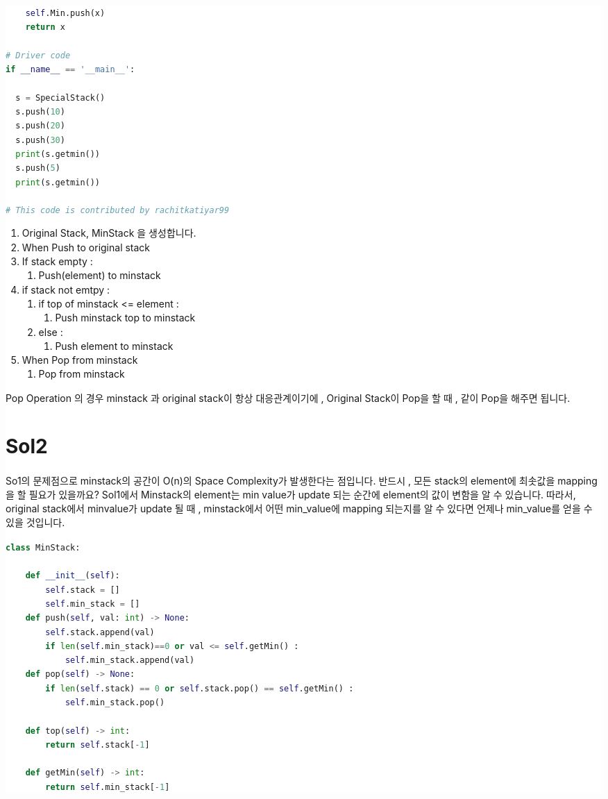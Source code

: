 ```python
    self.Min.push(x)
    return x
 
# Driver code
if __name__ == '__main__':
   
  s = SpecialStack()
  s.push(10)
  s.push(20)
  s.push(30)
  print(s.getmin())
  s.push(5)
  print(s.getmin())
 
# This code is contributed by rachitkatiyar99
```



1. Original Stack, MinStack 을 생성합니다. 
2.  When Push to original stack
   1. If stack empty : 
      1. Push(element) to minstack
   2. if stack not emtpy :
      1. if top of minstack <= element : 
         1. Push minstack top to minstack
      2. else :
         1. Push element to minstack
3. When Pop from minstack 
   1. Pop from minstack



Pop  Operation 의 경우 minstack 과 original stack이 항상 대응관계이기에 , Original Stack이 Pop을 할 때 , 같이 Pop을 해주면 됩니다. 







# Sol2

So1의 문제점으로 minstack의 공간이 O(n)의 Space Complexity가 발생한다는 점입니다. 반드시 , 모든 stack의 element에 최솟값을  mapping을 할 필요가 있을까요? Sol1에서 Minstack의 element는 min value가 update 되는 순간에 element의 값이 변함을 알 수 있습니다. 따라서, original stack에서 minvalue가 update 될 때 , minstack에서 어떤 min_value에 mapping 되는지를 알 수 있다면 언제나 min_value를 얻을 수 있을 것입니다. 

```python
class MinStack:
    
    def __init__(self):
        self.stack = []
        self.min_stack = []
    def push(self, val: int) -> None:
        self.stack.append(val)
        if len(self.min_stack)==0 or val <= self.getMin() :
            self.min_stack.append(val)
    def pop(self) -> None:
        if len(self.stack) == 0 or self.stack.pop() == self.getMin() :
            self.min_stack.pop()

    def top(self) -> int:
        return self.stack[-1]

    def getMin(self) -> int:
        return self.min_stack[-1]
```